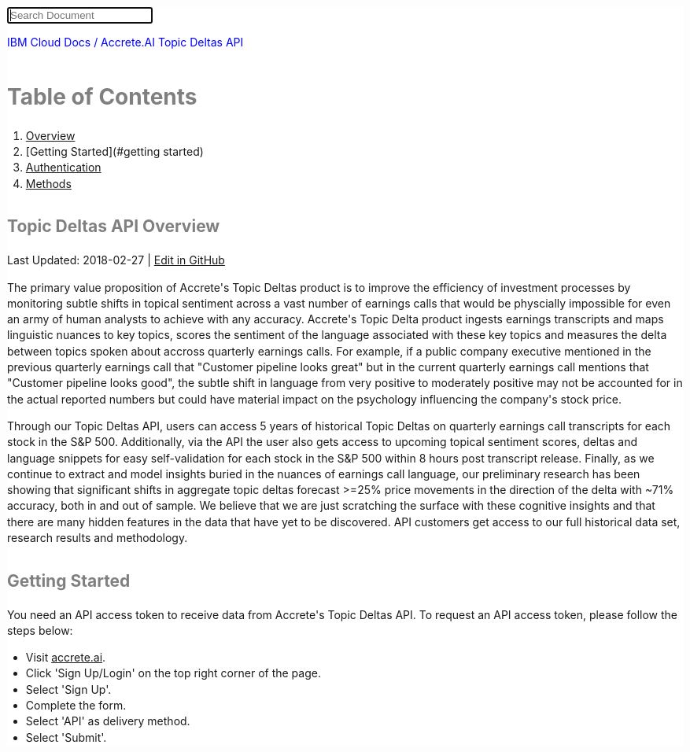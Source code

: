 <div class = "pull-right">
<h3></h3>
<form><input type="text" name="search" value="" id="id_search" placeholder="Search Document" autofocus />
</form></div>
<script type = "text/javascript" src="http://perso.crans.org/besson/_static/jquery.js"></script>
<script type="text/javascript" src="http://perso.crans.org/besson/_static/jquery.quicksearch.min.js"></script>
<script type="text/javascript" defer async>$('input#id_search').quicksearch('table tbody tr');</script>


<span style="color:blue">IBM Cloud Docs / Accrete.AI Topic Deltas API</span>

# <span style="color:gray">Table of Contents</span>
1. [Overview](#introduction)
2. [Getting Started](#getting started)
3. [Authentication](#authentication)
4. [Methods](#methods)


<span style="color:gray">Topic Deltas API Overview</span> <a name = "introduction"></a>
---------------------------------------------------------
Last Updated: 2018-02-27 | [Edit in GitHub](http://github.com/accreteai)

The primary value proposition of Accrete's Topic Deltas product is to improve the efficiency of investment processes by monitoring subtle shifts in topical sentiment across a vast number of earnings calls that would be physcially impossible for even an army of human analysts to achieve with any accuracy. Accrete's Topic Delta product ingests earnings transcripts and maps linguistic nuances to key topics, scores the sentiment of the language associated with these key topics and measures the delta between topics spoken about accross quarterly earnings calls. For example, if a public company executive mentioned in the previous quarterly earnings call that "Customer pipeline looks great" but in the current quarterly earnings call mentions that "Customer pipeline looks good", the subtle shift in language from very positive to moderately positive may not be accounted for in the actual reported numbers but could have material impact on the psychology influencing the company's stock price. 

Through our Topic Deltas API, users can access 5 years of historical Topic Deltas on quarterly earnings call transcripts for each stock in the S&P 500. Additionally, via the API the user also gets access to upcoming topical sentiment scores, deltas and language snippets for easy self-validation for each stock in the S&P 500 within 8 hours post transcript release. Finally, as we continue to extract and model insights buried in the nuances of earnings call language, our preliminary research has been showing that significant shifts in aggregate topic deltas forecast >=25% price movements in the direction of the delta with ~71% accuracy, both in and out of sample. We believe that we are just scratching the surface with these cognitive insights and that there are many hidden features in the data that have yet to be discovered. API customers get access to our full historical data set, research results and methodology. 

<span style="color:gray">Getting Started</span> <a name = "getting started"></a>
--------------------------------------------------

You need an API access token to receive data from Accrete's Topic Deltas API. To request an API access token, please follow the steps below: 

  - Visit [accrete.ai](http://accrete.ai).
  - Click 'Sign Up/Login' on the top right corner of the page.
  - Select 'Sign Up'.
  - Complete the form. 
  - Select 'API' as delivery method. 
  - Select 'Submit'.
  